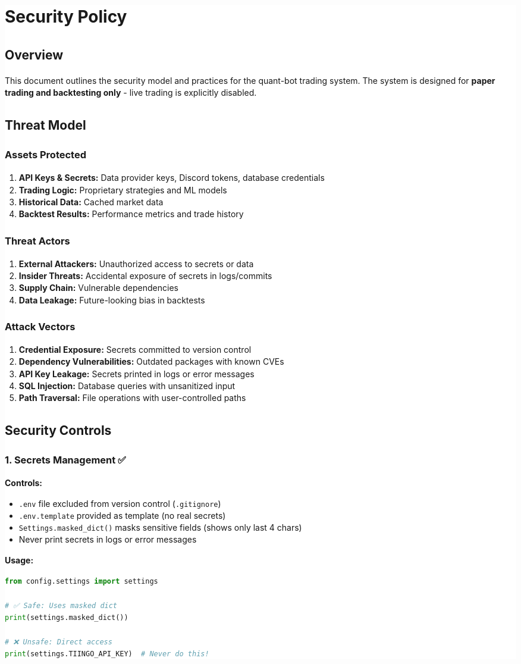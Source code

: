 # Security Policy

## Overview

This document outlines the security model and practices for the quant-bot trading system. The system is designed for **paper trading and backtesting only** - live trading is explicitly disabled.

## Threat Model

### Assets Protected

1. **API Keys & Secrets:** Data provider keys, Discord tokens, database credentials
2. **Trading Logic:** Proprietary strategies and ML models
3. **Historical Data:** Cached market data
4. **Backtest Results:** Performance metrics and trade history

### Threat Actors

1. **External Attackers:** Unauthorized access to secrets or data
2. **Insider Threats:** Accidental exposure of secrets in logs/commits
3. **Supply Chain:** Vulnerable dependencies
4. **Data Leakage:** Future-looking bias in backtests

### Attack Vectors

1. **Credential Exposure:** Secrets committed to version control
2. **Dependency Vulnerabilities:** Outdated packages with known CVEs
3. **API Key Leakage:** Secrets printed in logs or error messages
4. **SQL Injection:** Database queries with unsanitized input
5. **Path Traversal:** File operations with user-controlled paths

## Security Controls

### 1. Secrets Management ✅

**Controls:**
- `.env` file excluded from version control (`.gitignore`)
- `.env.template` provided as template (no real secrets)
- `Settings.masked_dict()` masks sensitive fields (shows only last 4 chars)
- Never print secrets in logs or error messages

**Usage:**
```python
from config.settings import settings

# ✅ Safe: Uses masked dict
print(settings.masked_dict())

# ❌ Unsafe: Direct access
print(settings.TIINGO_API_KEY)  # Never do this!
```
